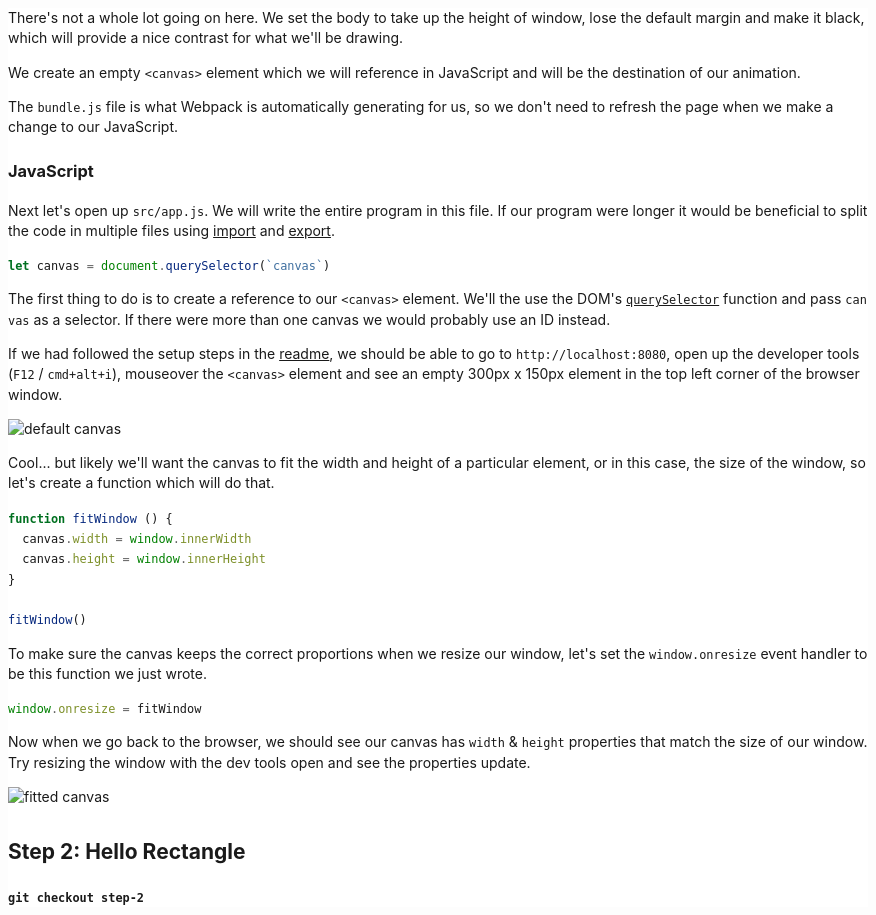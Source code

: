 There's not a whole lot going on here. We set the body to take up the height of window, lose the default margin and make it black, which will provide a nice contrast for what we'll be drawing.

We create an empty `<canvas>` element which we will reference in JavaScript and will be the destination of our animation.

The `bundle.js` file is what Webpack is automatically generating for us, so we don't need to refresh the page when we make a change to our JavaScript.

### JavaScript

Next let's open up `src/app.js`. We will write the entire program in this file. If our program were longer it would be beneficial to split the code in multiple files using [import](https://developer.mozilla.org/en-US/docs/Web/JavaScript/Reference/Statements/import) and [export](https://developer.mozilla.org/en-US/docs/Web/JavaScript/Reference/Statements/export).

```javascript
let canvas = document.querySelector(`canvas`)
```
The first thing to do is to create a reference to our `<canvas>` element. We'll the use the DOM's [`querySelector`](https://developer.mozilla.org/en-US/docs/Web/API/Document/querySelector) function and pass `canvas` as a selector. If there were more than one canvas we would probably use an ID instead.

If we had followed the setup steps in the [readme](https://github.com/alex-wilmer/canvas-animation/blob/master/README.md), we should be able to go to `http://localhost:8080`, open up the developer tools (`F12` / `cmd+alt+i`), mouseover the `<canvas>` element and see an empty 300px x 150px element in the top left corner of the browser window.

![default canvas](http://i.imgur.com/oAn0Hiw.png)

Cool... but likely we'll want the canvas to fit the width and height of a particular element, or in this case, the size of the window, so let's create a function which will do that.

```javascript
function fitWindow () {
  canvas.width = window.innerWidth
  canvas.height = window.innerHeight
}

fitWindow()
```

To make sure the canvas keeps the correct proportions when we resize our window, let's set the `window.onresize` event handler to be this function we just wrote.

```javascript
window.onresize = fitWindow
```

Now when we go back to the browser, we should see our canvas has `width` & `height` properties that match the size of our window. Try resizing the window with the dev tools open and see the properties update.

![fitted canvas](http://i.imgur.com/HCDWELw.png)

## Step 2: Hello Rectangle
#### `git checkout step-2`
